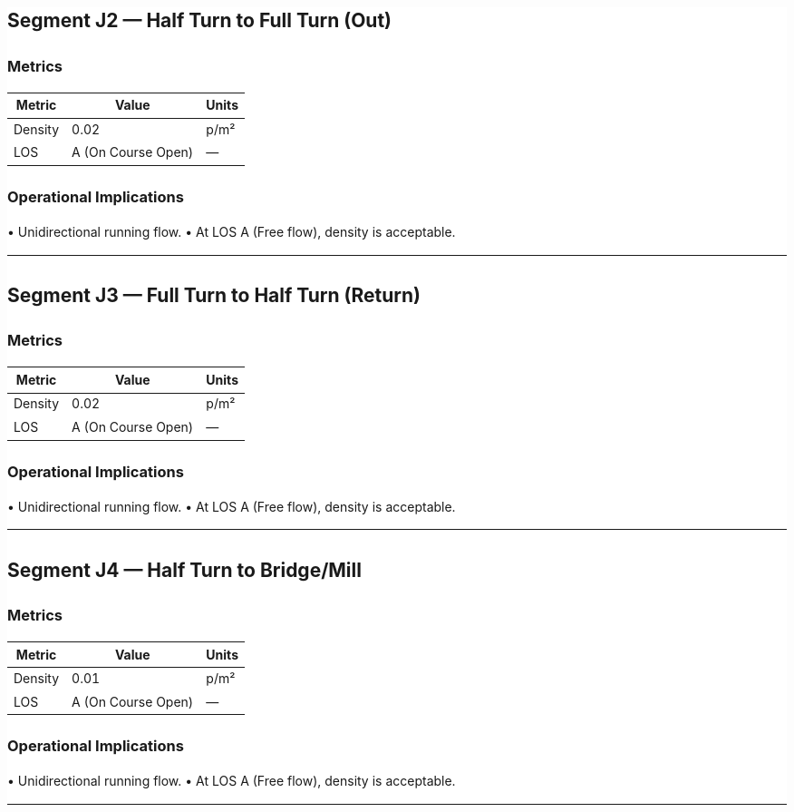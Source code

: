 ## Segment J2 — Half Turn to Full Turn (Out)

### Metrics

| Metric | Value | Units |
|--------|-------|-------|
| Density | 0.02 | p/m² |
| LOS | A (On Course Open) | — |

### Operational Implications

• Unidirectional running flow.
• At LOS A (Free flow), density is acceptable.

---

## Segment J3 — Full Turn to Half Turn (Return)

### Metrics

| Metric | Value | Units |
|--------|-------|-------|
| Density | 0.02 | p/m² |
| LOS | A (On Course Open) | — |

### Operational Implications

• Unidirectional running flow.
• At LOS A (Free flow), density is acceptable.

---

## Segment J4 — Half Turn to Bridge/Mill

### Metrics

| Metric | Value | Units |
|--------|-------|-------|
| Density | 0.01 | p/m² |
| LOS | A (On Course Open) | — |

### Operational Implications

• Unidirectional running flow.
• At LOS A (Free flow), density is acceptable.

---
